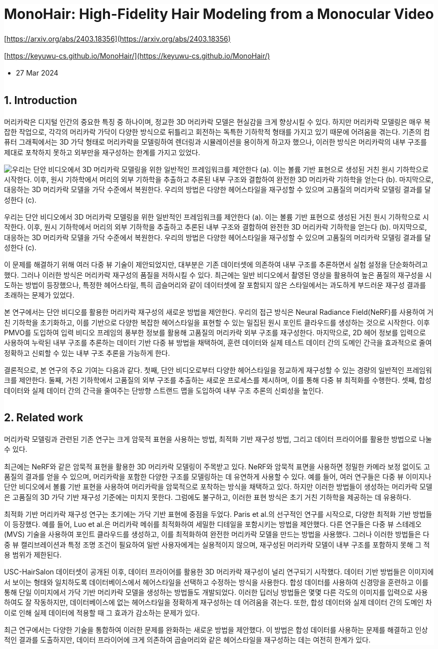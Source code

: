 # MonoHair: High-Fidelity Hair Modeling from a Monocular Video

[https://arxiv.org/abs/2403.18356](https://arxiv.org/abs/2403.18356)

[https://keyuwu-cs.github.io/MonoHair/](https://keyuwu-cs.github.io/MonoHair/)

- 27 Mar 2024

## 1. Introduction

머리카락은 디지털 인간의 중요한 특징 중 하나이며, 정교한 3D 머리카락 모델은 현실감을 크게 향상시킬 수 있다. 하지만 머리카락 모델링은 매우 복잡한 작업으로, 각각의 머리카락 가닥이 다양한 방식으로 뒤틀리고 회전하는 독특한 기하학적 형태를 가지고 있기 때문에 어려움을 겪는다. 기존의 컴퓨터 그래픽에서는 3D 가닥 형태로 머리카락을 모델링하여 렌더링과 시뮬레이션을 용이하게 하고자 했으나, 이러한 방식은 머리카락의 내부 구조를 제대로 포착하지 못하고 외부만을 재구성하는 한계를 가지고 있었다.

![ 우리는 단안 비디오에서 3D 머리카락 모델링을 위한 일반적인 프레임워크를 제안한다 (a). 이는 볼륨 기반 표현으로 생성된 거친 원시 기하학으로 시작한다. 이후, 원시 기하학에서 머리의 외부 기하학을 추출하고 추론된 내부 구조와 결합하여 완전한 3D 머리카락 기하학을 얻는다 (b). 마지막으로, 대응하는 3D 머리카락 모델을 가닥 수준에서 복원한다. 우리의 방법은 다양한 헤어스타일을 재구성할 수 있으며 고품질의 머리카락 모델링 결과를 달성한다 (c).](MonoHair%20High-Fidelity%20Hair%20Modeling%20from%20a%20Monocu%205d81671282dc43ce9c536c9c3c00a719/Untitled.png)

 우리는 단안 비디오에서 3D 머리카락 모델링을 위한 일반적인 프레임워크를 제안한다 (a). 이는 볼륨 기반 표현으로 생성된 거친 원시 기하학으로 시작한다. 이후, 원시 기하학에서 머리의 외부 기하학을 추출하고 추론된 내부 구조와 결합하여 완전한 3D 머리카락 기하학을 얻는다 (b). 마지막으로, 대응하는 3D 머리카락 모델을 가닥 수준에서 복원한다. 우리의 방법은 다양한 헤어스타일을 재구성할 수 있으며 고품질의 머리카락 모델링 결과를 달성한다 (c).

이 문제를 해결하기 위해 여러 다중 뷰 기술이 제안되었지만, 대부분은 기존 데이터셋에 의존하여 내부 구조를 추론하면서 실험 설정을 단순화하려고 했다. 그러나 이러한 방식은 머리카락 재구성의 품질을 저하시킬 수 있다. 최근에는 일반 비디오에서 촬영된 영상을 활용하여 높은 품질의 재구성을 시도하는 방법이 등장했으나, 특정한 헤어스타일, 특히 곱슬머리와 같이 데이터셋에 잘 포함되지 않은 스타일에서는 과도하게 부드러운 재구성 결과를 초래하는 문제가 있었다.

본 연구에서는 단안 비디오를 활용한 머리카락 재구성의 새로운 방법을 제안한다. 우리의 접근 방식은 Neural Radiance Field(NeRF)를 사용하여 거친 기하학을 초기화하고, 이를 기반으로 다양한 복잡한 헤어스타일을 표현할 수 있는 밀집된 원시 포인트 클라우드를 생성하는 것으로 시작한다. 이후 PMVO를 도입하여 입력 비디오 프레임의 풍부한 정보를 활용해 고품질의 머리카락 외부 구조를 재구성한다. 마지막으로, 2D 헤어 정보를 입력으로 사용하여 누락된 내부 구조를 추론하는 데이터 기반 다중 뷰 방법을 채택하여, 훈련 데이터와 실제 테스트 데이터 간의 도메인 간극을 효과적으로 줄여 정확하고 신뢰할 수 있는 내부 구조 추론을 가능하게 한다.

결론적으로, 본 연구의 주요 기여는 다음과 같다. 첫째, 단안 비디오로부터 다양한 헤어스타일을 정교하게 재구성할 수 있는 경량의 일반적인 프레임워크를 제안한다. 둘째, 거친 기하학에서 고품질의 외부 구조를 추출하는 새로운 프로세스를 제시하며, 이를 통해 다중 뷰 최적화를 수행한다. 셋째, 합성 데이터와 실제 데이터 간의 간극을 줄여주는 단방향 스트랜드 맵을 도입하여 내부 구조 추론의 신뢰성을 높인다.

## 2. Related work

머리카락 모델링과 관련된 기존 연구는 크게 암묵적 표현을 사용하는 방법, 최적화 기반 재구성 방법, 그리고 데이터 프라이어를 활용한 방법으로 나눌 수 있다.

최근에는 NeRF와 같은 암묵적 표현을 활용한 3D 머리카락 모델링이 주목받고 있다. NeRF와 암묵적 표면을 사용하면 정밀한 카메라 보정 없이도 고품질의 결과를 얻을 수 있으며, 머리카락을 포함한 다양한 구조를 모델링하는 데 유연하게 사용할 수 있다. 예를 들어, 여러 연구들은 다중 뷰 이미지나 단안 비디오에서 볼륨 기반 표현을 사용하여 머리카락을 암묵적으로 포착하는 방식을 채택하고 있다. 하지만 이러한 방법들이 생성하는 머리카락 모델은 고품질의 3D 가닥 기반 재구성 기준에는 미치지 못한다. 그럼에도 불구하고, 이러한 표현 방식은 초기 거친 기하학을 제공하는 데 유용하다.

최적화 기반 머리카락 재구성 연구는 초기에는 가닥 기반 표현에 중점을 두었다. Paris et al.의 선구적인 연구를 시작으로, 다양한 최적화 기반 방법들이 등장했다. 예를 들어, Luo et al.은 머리카락 메쉬를 최적화하여 세밀한 디테일을 포함시키는 방법을 제안했다. 다른 연구들은 다중 뷰 스테레오(MVS) 기술을 사용하여 포인트 클라우드를 생성하고, 이를 최적화하여 완전한 머리카락 모델을 만드는 방법을 사용했다. 그러나 이러한 방법들은 다중 뷰 캘리브레이션과 특정 조명 조건이 필요하여 일반 사용자에게는 실용적이지 않으며, 재구성된 머리카락 모델이 내부 구조를 포함하지 못해 그 적용 범위가 제한된다.

USC-HairSalon 데이터셋이 공개된 이후, 데이터 프라이어를 활용한 3D 머리카락 재구성이 널리 연구되기 시작했다. 데이터 기반 방법들은 이미지에서 보이는 형태와 일치하도록 데이터베이스에서 헤어스타일을 선택하고 수정하는 방식을 사용한다. 합성 데이터를 사용하여 신경망을 훈련하고 이를 통해 단일 이미지에서 가닥 기반 머리카락 모델을 생성하는 방법들도 개발되었다. 이러한 딥러닝 방법들은 몇몇 다른 각도의 이미지를 입력으로 사용하여도 잘 작동하지만, 데이터베이스에 없는 헤어스타일을 정확하게 재구성하는 데 어려움을 겪는다. 또한, 합성 데이터와 실제 데이터 간의 도메인 차이로 인해 실제 데이터에 적용할 때 그 효과가 감소하는 문제가 있다.

최근 연구에서는 다양한 기술을 통합하여 이러한 문제를 완화하는 새로운 방법을 제안했다. 이 방법은 합성 데이터를 사용하는 문제를 해결하고 인상적인 결과를 도출하지만, 데이터 프라이어에 크게 의존하여 곱슬머리와 같은 헤어스타일을 재구성하는 데는 여전히 한계가 있다.

